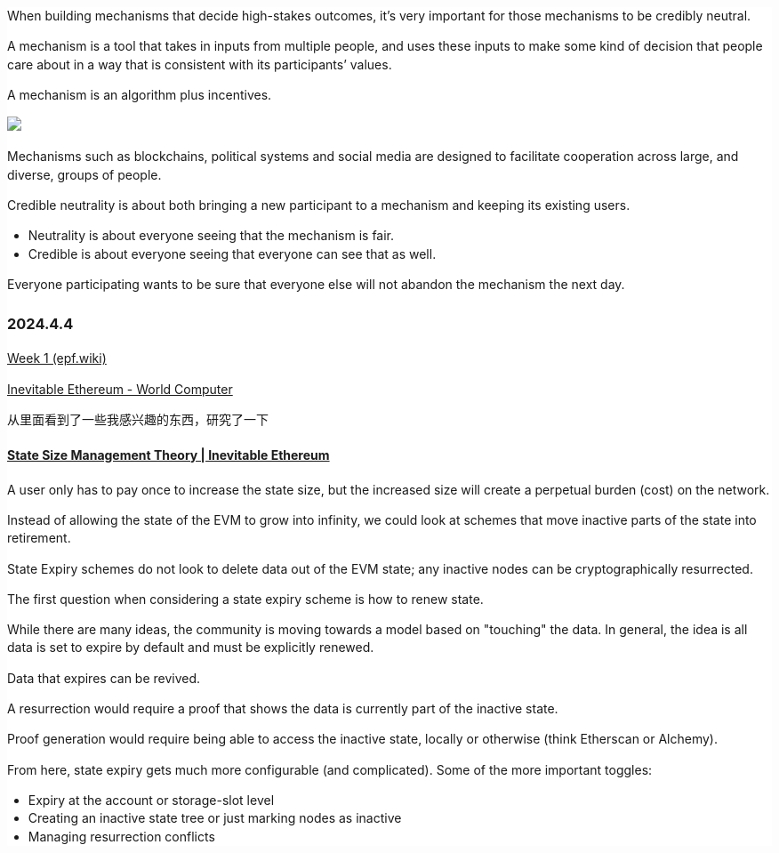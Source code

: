 When building mechanisms that decide high-stakes outcomes, it’s very important for those mechanisms to be credibly neutral.

A mechanism is a tool that takes in inputs from multiple people, and uses these inputs to make some kind of decision that people care about in a way that is consistent with its participants’ values.

A mechanism is an algorithm plus incentives.

![](https://inevitableeth.com/credible-neutrality-chart.jpeg)

Mechanisms such as blockchains, political systems and social media are designed to facilitate cooperation across large, and diverse, groups of people. 

Credible neutrality is about both bringing a new participant to a mechanism and keeping its existing users. 

- Neutrality is about everyone seeing that the mechanism is fair.
- Credible is about everyone seeing that everyone can see that as well.

Everyone participating wants to be sure that everyone else will not abandon the mechanism the next day.
### 2024.4.4
[Week 1 (epf.wiki)](https://epf.wiki/?#/eps/week1)

[Inevitable Ethereum - World Computer](https://inevitableeth.com/home/ethereum/world-computer)

从里面看到了一些我感兴趣的东西，研究了一下
#### [State Size Management Theory | Inevitable Ethereum](https://inevitableeth.com/home/ethereum/upgrades/statelessness/theory)

A user only has to pay once to increase the state size, but the increased size will create a perpetual burden (cost) on the network.

Instead of allowing the state of the EVM to grow into infinity, we could look at schemes that move inactive parts of the state into retirement. 

State Expiry schemes do not look to delete data out of the EVM state; any inactive nodes can be cryptographically resurrected.

The first question when considering a state expiry scheme is how to renew state. 

While there are many ideas, the community is moving towards a model based on "touching" the data. In general, the idea is all data is set to expire by default and must be explicitly renewed.

Data that expires can be revived. 

A resurrection would require a proof that shows the data is currently part of the inactive state. 

Proof generation would require being able to access the inactive state, locally or otherwise (think Etherscan or Alchemy).

From here, state expiry gets much more configurable (and complicated). Some of the more important toggles: 

- Expiry at the account or storage-slot level 
- Creating an inactive state tree or just marking nodes as inactive 
- Managing resurrection conflicts
